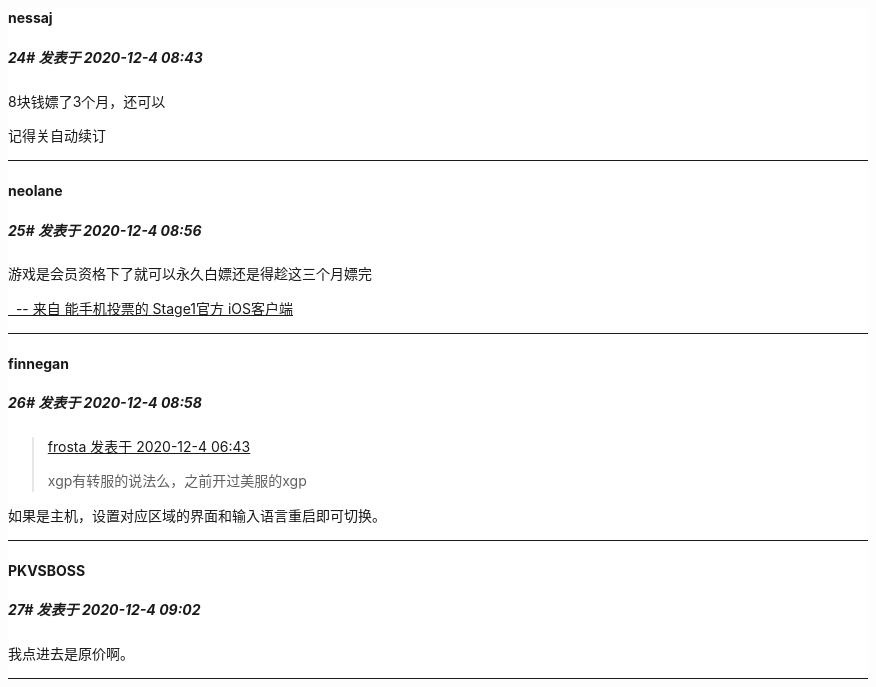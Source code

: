 ####  nessaj  
##### 24#       发表于 2020-12-4 08:43




8块钱嫖了3个月，还可以

记得关自动续订







*****

####  neolane  
##### 25#       发表于 2020-12-4 08:56




游戏是会员资格下了就可以永久白嫖还是得趁这三个月嫖完

[  -- 来自 能手机投票的 Stage1官方 iOS客户端](https://itunes.apple.com/fi/app/saraba1st/id1221237470?mt=8)







*****

####  finnegan  
##### 26#       发表于 2020-12-4 08:58



<blockquote><a href="httphttps://bbs.saraba1st.com/2b/forum.php?mod=redirect&amp;goto=findpost&amp;pid=49603804&amp;ptid=1975622" target="_blank">frosta 发表于 2020-12-4 06:43</a>

xgp有转服的说法么，之前开过美服的xgp</blockquote>
如果是主机，设置对应区域的界面和输入语言重启即可切换。







*****

####  PKVSBOSS  
##### 27#       发表于 2020-12-4 09:02




我点进去是原价啊。







*****
